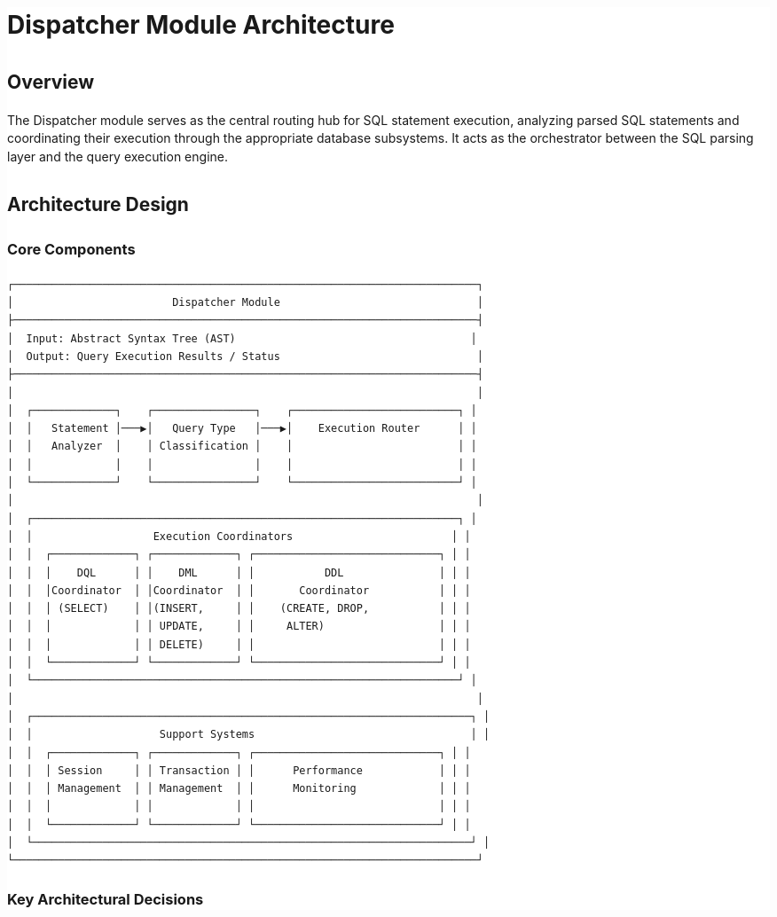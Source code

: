 # Dispatcher Module Architecture

## Overview
The Dispatcher module serves as the central routing hub for SQL statement execution, analyzing parsed SQL statements and coordinating their execution through the appropriate database subsystems. It acts as the orchestrator between the SQL parsing layer and the query execution engine.

## Architecture Design

### Core Components

```
┌─────────────────────────────────────────────────────────────────────────┐
│                         Dispatcher Module                               │
├─────────────────────────────────────────────────────────────────────────┤
│  Input: Abstract Syntax Tree (AST)                                     │
│  Output: Query Execution Results / Status                               │
├─────────────────────────────────────────────────────────────────────────┤
│                                                                         │
│  ┌─────────────┐    ┌────────────────┐    ┌──────────────────────────┐ │
│  │   Statement │───▶│   Query Type   │───▶│    Execution Router      │ │
│  │   Analyzer  │    │ Classification │    │                          │ │
│  │             │    │                │    │                          │ │
│  └─────────────┘    └────────────────┘    └──────────────────────────┘ │
│                                                                         │
│  ┌───────────────────────────────────────────────────────────────────┐ │
│  │                   Execution Coordinators                         │ │
│  │  ┌─────────────┐ ┌─────────────┐ ┌─────────────────────────────┐ │ │
│  │  │    DQL      │ │    DML      │ │           DDL               │ │ │
│  │  │Coordinator  │ │Coordinator  │ │       Coordinator           │ │ │
│  │  │ (SELECT)    │ │(INSERT,     │ │    (CREATE, DROP,           │ │ │
│  │  │             │ │ UPDATE,     │ │     ALTER)                  │ │ │
│  │  │             │ │ DELETE)     │ │                             │ │ │
│  │  └─────────────┘ └─────────────┘ └─────────────────────────────┘ │ │
│  └───────────────────────────────────────────────────────────────────┘ │
│                                                                         │
│  ┌─────────────────────────────────────────────────────────────────────┐ │
│  │                    Support Systems                                  │ │
│  │  ┌─────────────┐ ┌─────────────┐ ┌─────────────────────────────┐ │ │
│  │  │ Session     │ │ Transaction │ │      Performance            │ │ │
│  │  │ Management  │ │ Management  │ │      Monitoring             │ │ │
│  │  │             │ │             │ │                             │ │ │
│  │  └─────────────┘ └─────────────┘ └─────────────────────────────┘ │ │
│  └─────────────────────────────────────────────────────────────────────┘ │
└─────────────────────────────────────────────────────────────────────────┘
```

### Key Architectural Decisions
